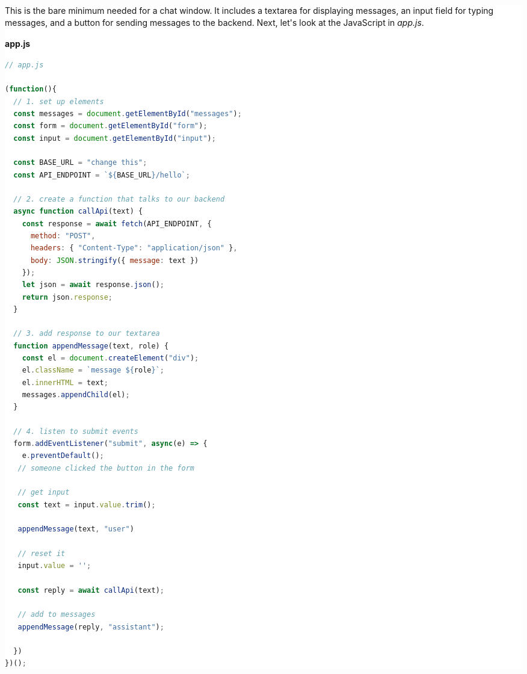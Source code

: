 This is the bare minimum needed for a chat window. It includes a textarea for displaying messages, an input field for typing messages, and a button for sending messages to the backend. Next, let's look at the JavaScript in *app.js*.

**app.js**

```js
// app.js

(function(){
  // 1. set up elements  
  const messages = document.getElementById("messages");
  const form = document.getElementById("form");
  const input = document.getElementById("input");

  const BASE_URL = "change this";
  const API_ENDPOINT = `${BASE_URL}/hello`;

  // 2. create a function that talks to our backend
  async function callApi(text) {
    const response = await fetch(API_ENDPOINT, {
      method: "POST",
      headers: { "Content-Type": "application/json" },
      body: JSON.stringify({ message: text })
    });
    let json = await response.json();
    return json.response;
  }

  // 3. add response to our textarea
  function appendMessage(text, role) {
    const el = document.createElement("div");
    el.className = `message ${role}`;
    el.innerHTML = text;
    messages.appendChild(el);
  }

  // 4. listen to submit events
  form.addEventListener("submit", async(e) => {
    e.preventDefault();
   // someone clicked the button in the form
   
   // get input
   const text = input.value.trim();

   appendMessage(text, "user")

   // reset it
   input.value = '';

   const reply = await callApi(text);

   // add to messages
   appendMessage(reply, "assistant");

  })
})();
```
